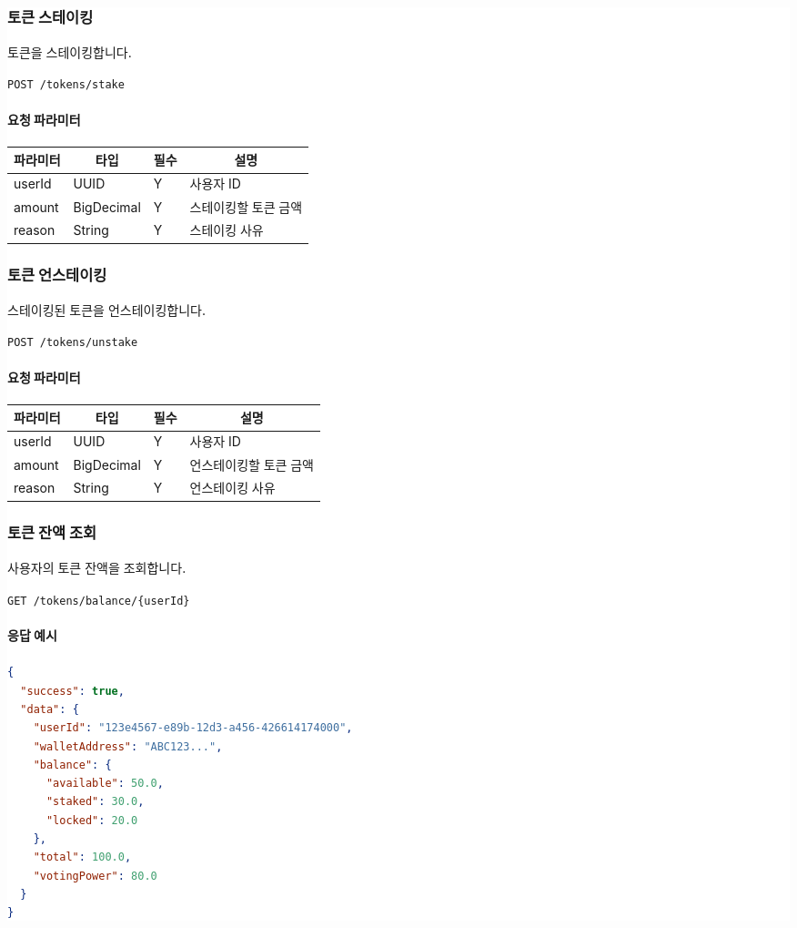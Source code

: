 ### 토큰 스테이킹

토큰을 스테이킹합니다.

```http
POST /tokens/stake
```

#### 요청 파라미터
| 파라미터 | 타입 | 필수 | 설명 |
|---------|------|------|------|
| userId | UUID | Y | 사용자 ID |
| amount | BigDecimal | Y | 스테이킹할 토큰 금액 |
| reason | String | Y | 스테이킹 사유 |

### 토큰 언스테이킹

스테이킹된 토큰을 언스테이킹합니다.

```http
POST /tokens/unstake
```

#### 요청 파라미터
| 파라미터 | 타입 | 필수 | 설명 |
|---------|------|------|------|
| userId | UUID | Y | 사용자 ID |
| amount | BigDecimal | Y | 언스테이킹할 토큰 금액 |
| reason | String | Y | 언스테이킹 사유 |

### 토큰 잔액 조회

사용자의 토큰 잔액을 조회합니다.

```http
GET /tokens/balance/{userId}
```

#### 응답 예시
```json
{
  "success": true,
  "data": {
    "userId": "123e4567-e89b-12d3-a456-426614174000",
    "walletAddress": "ABC123...",
    "balance": {
      "available": 50.0,
      "staked": 30.0,
      "locked": 20.0
    },
    "total": 100.0,
    "votingPower": 80.0
  }
}
```

